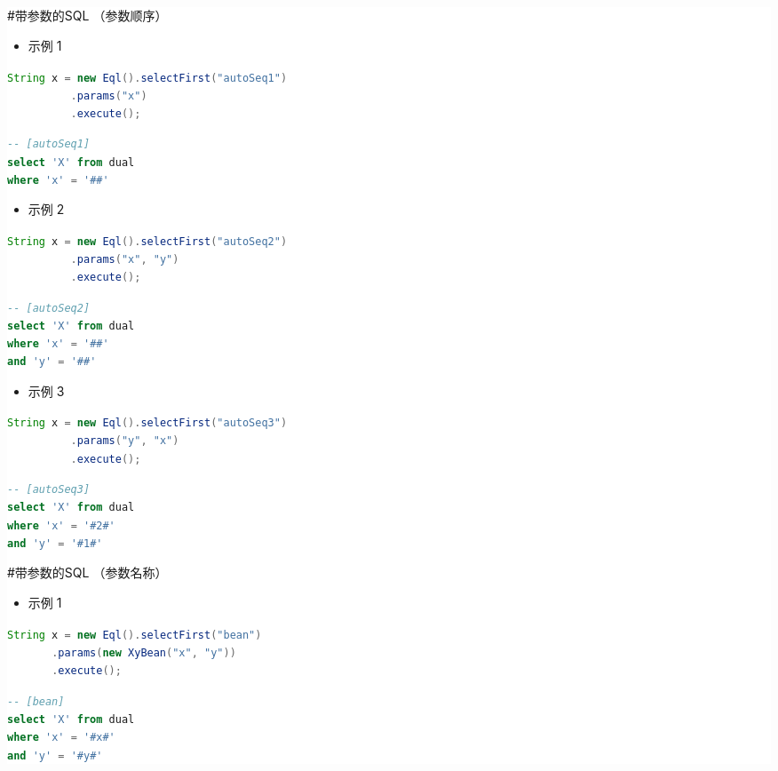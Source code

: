 #带参数的SQL （参数顺序）
* 示例 1

```java
String x = new Eql().selectFirst("autoSeq1")
          .params("x")
          .execute();
```

```sql
-- [autoSeq1]
select 'X' from dual
where 'x' = '##'
```

* 示例 2

```java
String x = new Eql().selectFirst("autoSeq2")
          .params("x", "y")
          .execute();
```

```sql
-- [autoSeq2]
select 'X' from dual
where 'x' = '##'
and 'y' = '##'
```

* 示例 3

```java
String x = new Eql().selectFirst("autoSeq3")
          .params("y", "x")
          .execute();
```

```sql
-- [autoSeq3]
select 'X' from dual
where 'x' = '#2#'
and 'y' = '#1#'
```

#带参数的SQL （参数名称）

* 示例 1

```java
String x = new Eql().selectFirst("bean")
       .params(new XyBean("x", "y"))
       .execute();
```

```sql
-- [bean]
select 'X' from dual
where 'x' = '#x#'
and 'y' = '#y#'
```
